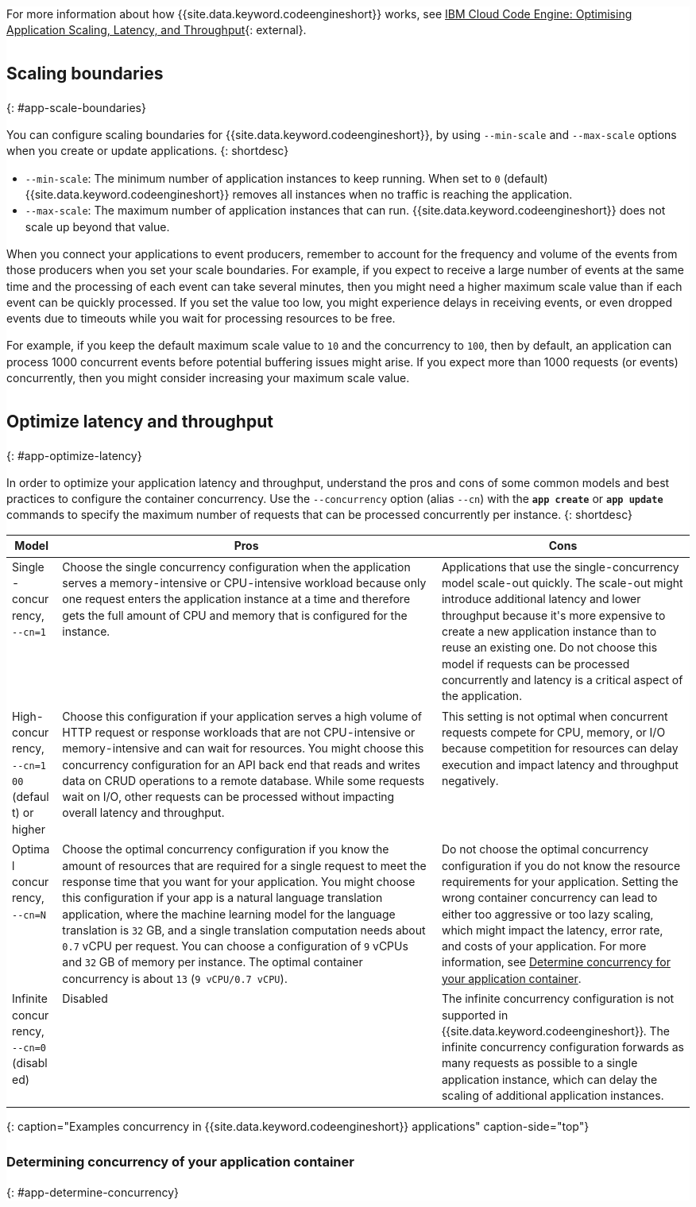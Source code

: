 For more information about how {{site.data.keyword.codeengineshort}} works, see [IBM Cloud Code Engine: Optimising Application Scaling, Latency, and Throughput](https://www.ibm.com/cloud/blog/ibm-cloud-code-engine-optimising-application-scaling-latency-and-throughput){: external}.

## Scaling boundaries
{: #app-scale-boundaries}

You can configure scaling boundaries for {{site.data.keyword.codeengineshort}}, by using `--min-scale` and `--max-scale` options when you create or update applications.
{: shortdesc} 

- `--min-scale`: The minimum number of application instances to keep running. When set to `0` (default) {{site.data.keyword.codeengineshort}} removes all instances when no traffic is reaching the application. 
- `--max-scale`: The maximum number of application instances that can run. {{site.data.keyword.codeengineshort}} does not scale up beyond that value.

When you connect your applications to event producers, remember to account for the frequency and volume of the events from those producers when you set your scale boundaries. For example, if you expect to receive a large number of events at the same time and the processing of each event can take several minutes, then you might need a higher maximum scale value than if each event can be quickly processed. If you set the value too low, you might experience delays in receiving events, or even dropped events due to timeouts while you wait for processing resources to be free.

For example, if you keep the default maximum scale value to `10` and the concurrency to `100`, then by default, an application can process 1000 concurrent events before potential buffering issues might arise. If you expect more than 1000 requests (or events) concurrently, then you might consider increasing your maximum scale value.

## Optimize latency and throughput
{: #app-optimize-latency}

In order to optimize your application latency and throughput, understand the pros and cons of some common models and best practices to configure the container concurrency. Use the `--concurrency` option (alias `--cn`) with the **`app create`** or **`app update`** commands to specify the maximum number of requests that can be processed concurrently per instance.
{: shortdesc} 

| Model | Pros | Cons |
| --------- | -------- | -------- |    
| Single-concurrency, `--cn=1` | Choose the single concurrency configuration when the application serves a memory-intensive or CPU-intensive workload because only one request enters the application instance at a time and therefore gets the full amount of CPU and memory that is configured for the instance. | Applications that use the single-concurrency model scale-out quickly. The scale-out might introduce additional latency and lower throughput because it's more expensive to create a new application instance than to reuse an existing one. Do not choose this model if requests can be processed concurrently and latency is a critical aspect of the application. |
| High-concurrency, `--cn=100` (default) or higher | Choose this configuration if your application serves a high volume of HTTP request or response workloads that are not CPU-intensive or memory-intensive and can wait for resources. You might choose this concurrency configuration for an API back end that reads and writes data on CRUD operations to a remote database. While some requests wait on I/O, other requests can be processed without impacting overall latency and throughput. | This setting is not optimal when concurrent requests compete for CPU, memory, or I/O because competition for resources can delay execution and impact latency and throughput negatively. |
| Optimal concurrency, `--cn=N` | Choose the optimal concurrency configuration if you know the amount of resources that are required for a single request to meet the response time that you want for your application. You might choose this configuration if your app is a natural language translation application, where the machine learning model for the language translation is `32` GB, and a single translation computation needs about `0.7` vCPU per request. You can choose a configuration of `9` vCPUs and `32` GB of memory per instance. The optimal container concurrency is about `13` (`9 vCPU/0.7 vCPU`). | Do not choose the optimal concurrency configuration if you do not know the resource requirements for your application. Setting the wrong container concurrency can lead to either too aggressive or too lazy scaling, which might impact the latency, error rate, and costs of your application. For more information, see [Determine concurrency for your application container](#app-determine-concurrency). |
| Infinite concurrency, `--cn=0` (disabled) | Disabled | The infinite concurrency configuration is not supported in {{site.data.keyword.codeengineshort}}. The infinite concurrency configuration forwards as many requests as possible to a single application instance, which can delay the scaling of additional application instances. |
{: caption="Examples concurrency in {{site.data.keyword.codeengineshort}} applications" caption-side="top"}

### Determining concurrency of your application container
{: #app-determine-concurrency}
